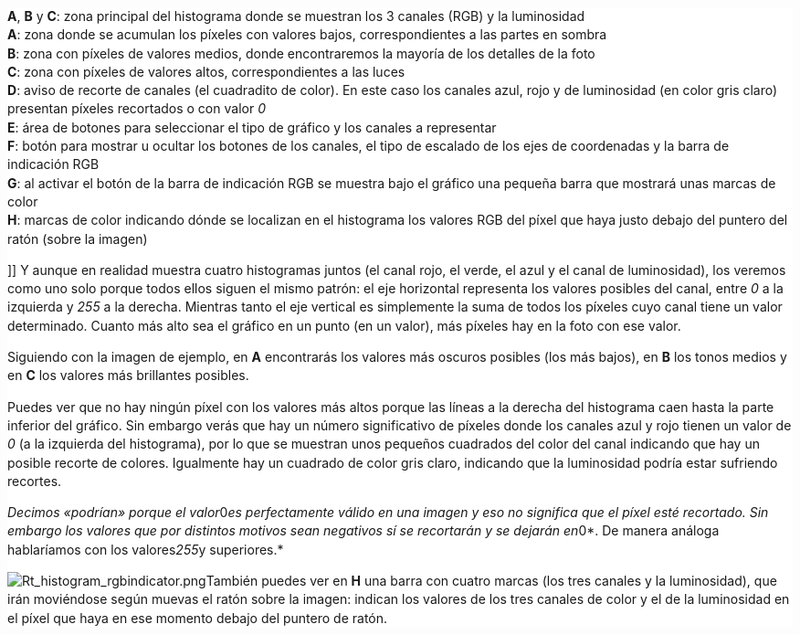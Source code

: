 <div class="captions_indent">

**A**, **B** y **C**: zona principal del histograma donde se muestran
los 3 canales (RGB) y la luminosidad  
**A**: zona donde se acumulan los píxeles con valores bajos,
correspondientes a las partes en sombra  
**B**: zona con píxeles de valores medios, donde encontraremos la
mayoría de los detalles de la foto  
**C**: zona con píxeles de valores altos, correspondientes a las luces  
**D**: aviso de recorte de canales (el cuadradito de color). En este
caso los canales azul, rojo y de luminosidad (en color gris claro)
presentan píxeles recortados o con valor *0*  
**E**: área de botones para seleccionar el tipo de gráfico y los canales
a representar  
**F**: botón para mostrar u ocultar los botones de los canales, el tipo
de escalado de los ejes de coordenadas y la barra de indicación RGB  
**G**: al activar el botón de la barra de indicación RGB se muestra bajo
el gráfico una pequeña barra que mostrará unas marcas de color  
**H**: marcas de color indicando dónde se localizan en el histograma los
valores RGB del píxel que haya justo debajo del puntero del ratón (sobre
la imagen)

</div>

\]\] Y aunque en realidad muestra cuatro histogramas juntos (el canal
rojo, el verde, el azul y el canal de luminosidad), los veremos como uno
solo porque todos ellos siguen el mismo patrón: el eje horizontal
representa los valores posibles del canal, entre *0* a la izquierda y
*255* a la derecha. Mientras tanto el eje vertical es simplemente la
suma de todos los píxeles cuyo canal tiene un valor determinado. Cuanto
más alto sea el gráfico en un punto (en un valor), más píxeles hay en la
foto con ese valor.

Siguiendo con la imagen de ejemplo, en **A** encontrarás los valores más
oscuros posibles (los más bajos), en **B** los tonos medios y en **C**
los valores más brillantes posibles.

Puedes ver que no hay ningún píxel con los valores más altos porque las
líneas a la derecha del histograma caen hasta la parte inferior del
gráfico. Sin embargo verás que hay un número significativo de píxeles
donde los canales azul y rojo tienen un valor de *0* (a la izquierda del
histograma), por lo que se muestran unos pequeños cuadrados del color
del canal indicando que hay un posible recorte de colores. Igualmente
hay un cuadrado de color gris claro, indicando que la luminosidad podría
estar sufriendo recortes.

*Decimos «podrían» porque el valor*0*es perfectamente válido en una
imagen y eso no significa que el píxel esté recortado. Sin embargo los
valores que por distintos motivos sean negativos sí se recortarán y se
dejarán en*0*. De manera análoga hablaríamos con los valores*255*y
superiores.*

![](Rt_histogram_rgbindicator.png "Rt_histogram_rgbindicator.png")También
puedes ver en **H** una barra con cuatro marcas (los tres canales y la
luminosidad), que irán moviéndose según muevas el ratón sobre la imagen:
indican los valores de los tres canales de color y el de la luminosidad
en el píxel que haya en ese momento debajo del puntero de ratón.

